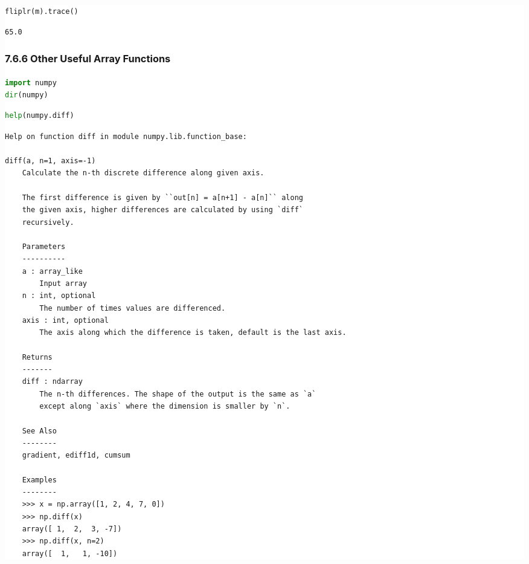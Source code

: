 
```python
fliplr(m).trace()
```




    65.0



### 7.6.6 Other Useful Array Functions


```python
import numpy
dir(numpy)
```


```python
help(numpy.diff)
```

    Help on function diff in module numpy.lib.function_base:

    diff(a, n=1, axis=-1)
        Calculate the n-th discrete difference along given axis.

        The first difference is given by ``out[n] = a[n+1] - a[n]`` along
        the given axis, higher differences are calculated by using `diff`
        recursively.

        Parameters
        ----------
        a : array_like
            Input array
        n : int, optional
            The number of times values are differenced.
        axis : int, optional
            The axis along which the difference is taken, default is the last axis.

        Returns
        -------
        diff : ndarray
            The n-th differences. The shape of the output is the same as `a`
            except along `axis` where the dimension is smaller by `n`.

        See Also
        --------
        gradient, ediff1d, cumsum

        Examples
        --------
        >>> x = np.array([1, 2, 4, 7, 0])
        >>> np.diff(x)
        array([ 1,  2,  3, -7])
        >>> np.diff(x, n=2)
        array([  1,   1, -10])
